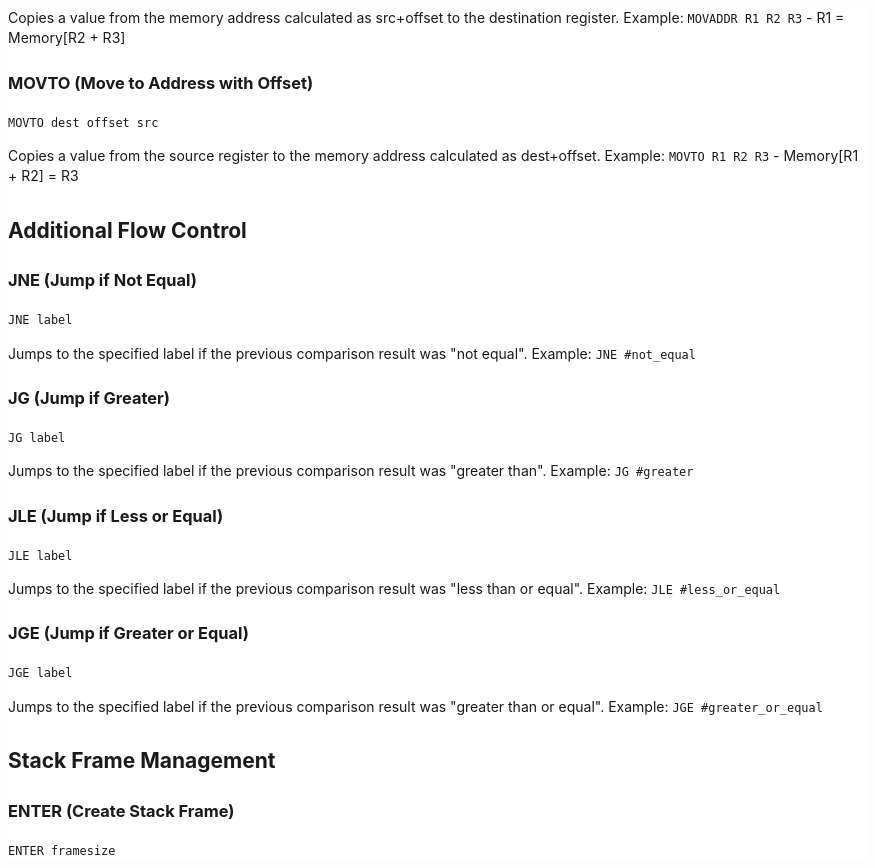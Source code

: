 Copies a value from the memory address calculated as src+offset to the destination register.
Example: `MOVADDR R1 R2 R3` - R1 = Memory[R2 + R3]

### MOVTO (Move to Address with Offset)

```
MOVTO dest offset src
```

Copies a value from the source register to the memory address calculated as dest+offset.
Example: `MOVTO R1 R2 R3` - Memory[R1 + R2] = R3

## Additional Flow Control

### JNE (Jump if Not Equal)

```
JNE label
```

Jumps to the specified label if the previous comparison result was "not equal".
Example: `JNE #not_equal`

### JG (Jump if Greater)

```
JG label
```

Jumps to the specified label if the previous comparison result was "greater than".
Example: `JG #greater`

### JLE (Jump if Less or Equal)

```
JLE label
```

Jumps to the specified label if the previous comparison result was "less than or equal".
Example: `JLE #less_or_equal`

### JGE (Jump if Greater or Equal)

```
JGE label
```

Jumps to the specified label if the previous comparison result was "greater than or equal".
Example: `JGE #greater_or_equal`

## Stack Frame Management

### ENTER (Create Stack Frame)

```
ENTER framesize
```

